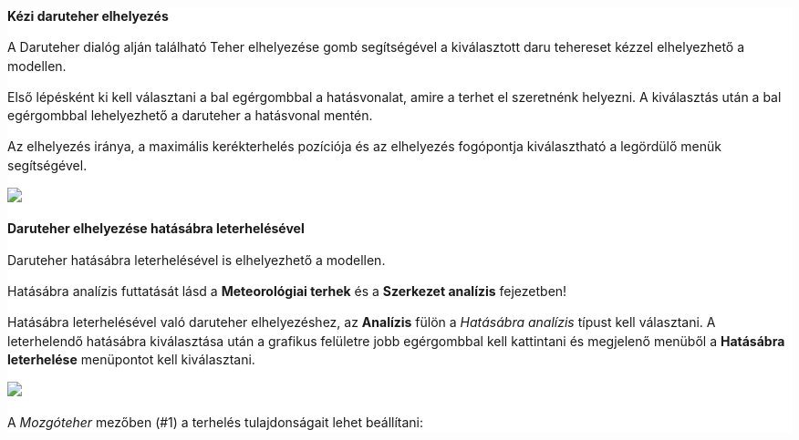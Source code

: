 



**Kézi daruteher elhelyezés**





A Daruteher dialóg alján található Teher elhelyezése gomb segítségével a kiválasztott daru tehereset kézzel elhelyezhető a modellen.





Első lépésként ki kell választani a bal egérgombbal a hatásvonalat, amire a terhet el szeretnénk helyezni. A kiválasztás után a bal egérgombbal lehelyezhető a daruteher a hatásvonal mentén.





Az elhelyezés iránya, a maximális kerékterhelés pozíciója és az elhelyezés fogópontja kiválasztható a legördülő menük segítségével.









[![](https://Consteelsoftware.com/wp-content/uploads/2022/05/scr_teher_mozgo_hatasabraleterheles.png)](./img/wp-content-uploads-2022-05-scr_teher_mozgo_hatasabraleterheles.png)





**Daruteher elhelyezése hatásábra leterhelésével**





Daruteher hatásábra leterhelésével is elhelyezhető a modellen.





Hatásábra analízis futtatását lásd a **Meteorológiai terhek** és a **Szerkezet analízis** fejezetben!





Hatásábra leterhelésével való daruteher elhelyezéshez, az **Analízis** fülön a _Hatásábra analízis_ típust kell választani. A leterhelendő hatásábra kiválasztása után a grafikus felületre jobb egérgombbal kell kattintani és megjelenő menüből a **Hatásábra leterhelése** menüpontot kell kiválasztani.





[![](https://Consteelsoftware.com/wp-content/uploads/2022/05/dial_teher_mozgo_hatasabraleterheles.png)](./img/wp-content-uploads-2022-05-dial_teher_mozgo_hatasabraleterheles.png)





A _Mozgóteher_ mezőben (#1) a terhelés tulajdonságait lehet beállítani:
